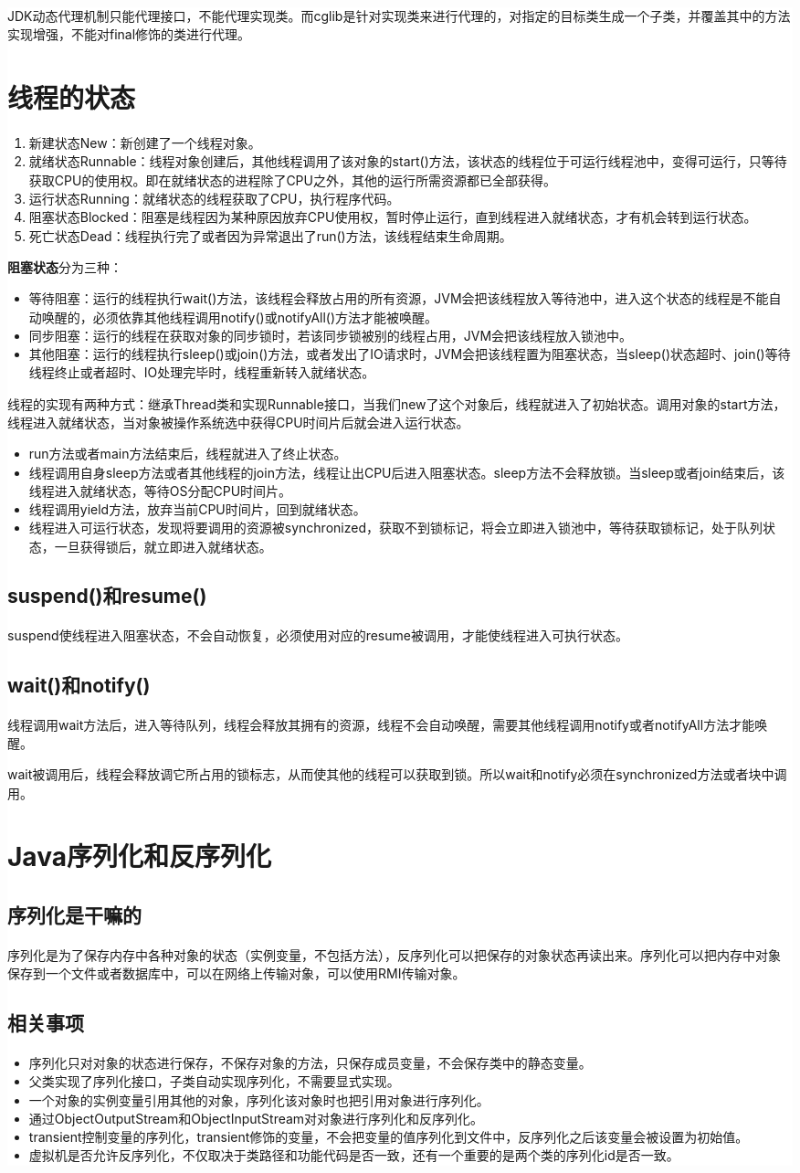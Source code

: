 JDK动态代理机制只能代理接口，不能代理实现类。而cglib是针对实现类来进行代理的，对指定的目标类生成一个子类，并覆盖其中的方法实现增强，不能对final修饰的类进行代理。

# 线程的状态

1. 新建状态New：新创建了一个线程对象。
2. 就绪状态Runnable：线程对象创建后，其他线程调用了该对象的start()方法，该状态的线程位于可运行线程池中，变得可运行，只等待获取CPU的使用权。即在就绪状态的进程除了CPU之外，其他的运行所需资源都已全部获得。
3. 运行状态Running：就绪状态的线程获取了CPU，执行程序代码。
4. 阻塞状态Blocked：阻塞是线程因为某种原因放弃CPU使用权，暂时停止运行，直到线程进入就绪状态，才有机会转到运行状态。
5. 死亡状态Dead：线程执行完了或者因为异常退出了run()方法，该线程结束生命周期。

**阻塞状态**分为三种：

- 等待阻塞：运行的线程执行wait()方法，该线程会释放占用的所有资源，JVM会把该线程放入等待池中，进入这个状态的线程是不能自动唤醒的，必须依靠其他线程调用notify()或notifyAll()方法才能被唤醒。
- 同步阻塞：运行的线程在获取对象的同步锁时，若该同步锁被别的线程占用，JVM会把该线程放入锁池中。
- 其他阻塞：运行的线程执行sleep()或join()方法，或者发出了IO请求时，JVM会把该线程置为阻塞状态，当sleep()状态超时、join()等待线程终止或者超时、IO处理完毕时，线程重新转入就绪状态。

线程的实现有两种方式：继承Thread类和实现Runnable接口，当我们new了这个对象后，线程就进入了初始状态。调用对象的start方法，线程进入就绪状态，当对象被操作系统选中获得CPU时间片后就会进入运行状态。

- run方法或者main方法结束后，线程就进入了终止状态。
- 线程调用自身sleep方法或者其他线程的join方法，线程让出CPU后进入阻塞状态。sleep方法不会释放锁。当sleep或者join结束后，该线程进入就绪状态，等待OS分配CPU时间片。
- 线程调用yield方法，放弃当前CPU时间片，回到就绪状态。
- 线程进入可运行状态，发现将要调用的资源被synchronized，获取不到锁标记，将会立即进入锁池中，等待获取锁标记，处于队列状态，一旦获得锁后，就立即进入就绪状态。

## suspend()和resume()

suspend使线程进入阻塞状态，不会自动恢复，必须使用对应的resume被调用，才能使线程进入可执行状态。

## wait()和notify()

线程调用wait方法后，进入等待队列，线程会释放其拥有的资源，线程不会自动唤醒，需要其他线程调用notify或者notifyAll方法才能唤醒。

wait被调用后，线程会释放调它所占用的锁标志，从而使其他的线程可以获取到锁。所以wait和notify必须在synchronized方法或者块中调用。

# Java序列化和反序列化

## 序列化是干嘛的

序列化是为了保存内存中各种对象的状态（实例变量，不包括方法），反序列化可以把保存的对象状态再读出来。序列化可以把内存中对象保存到一个文件或者数据库中，可以在网络上传输对象，可以使用RMI传输对象。

## 相关事项

- 序列化只对对象的状态进行保存，不保存对象的方法，只保存成员变量，不会保存类中的静态变量。
- 父类实现了序列化接口，子类自动实现序列化，不需要显式实现。
- 一个对象的实例变量引用其他的对象，序列化该对象时也把引用对象进行序列化。
- 通过ObjectOutputStream和ObjectInputStream对对象进行序列化和反序列化。
- transient控制变量的序列化，transient修饰的变量，不会把变量的值序列化到文件中，反序列化之后该变量会被设置为初始值。
- 虚拟机是否允许反序列化，不仅取决于类路径和功能代码是否一致，还有一个重要的是两个类的序列化id是否一致。
